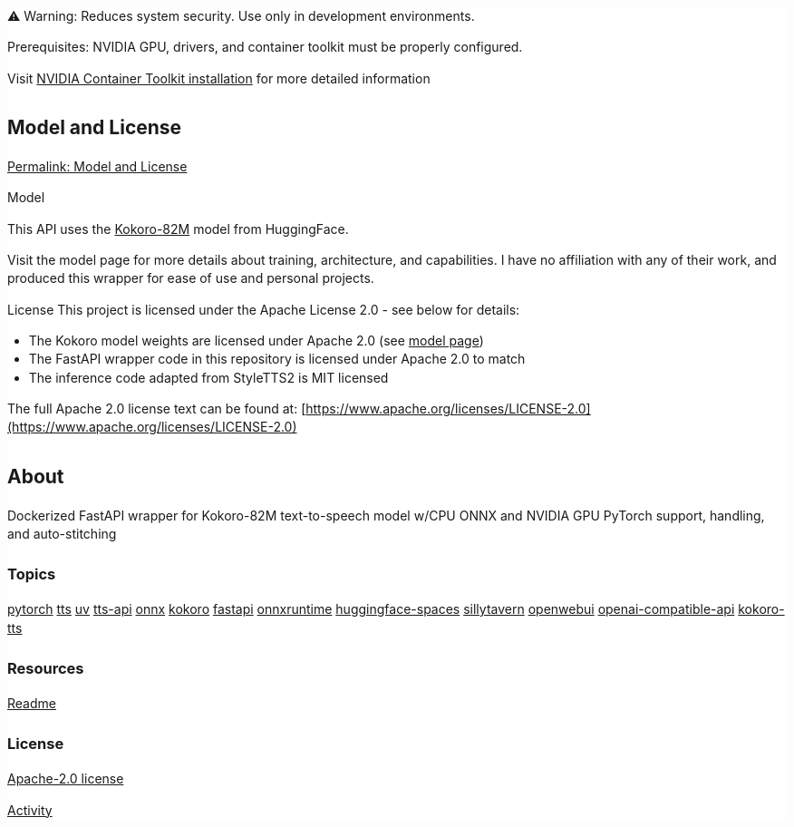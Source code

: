 ⚠️ Warning: Reduces system security. Use only in development environments.

Prerequisites: NVIDIA GPU, drivers, and container toolkit must be properly configured.

Visit [NVIDIA Container Toolkit installation](https://docs.nvidia.com/datacenter/cloud-native/container-toolkit/latest/install-guide.html) for more detailed information

## Model and License

[Permalink: Model and License](https://github.com/remsky/kokoro-fastapi#model-and-license)

Model

This API uses the [Kokoro-82M](https://huggingface.co/hexgrad/Kokoro-82M) model from HuggingFace.

Visit the model page for more details about training, architecture, and capabilities. I have no affiliation with any of their work, and produced this wrapper for ease of use and personal projects.

License
This project is licensed under the Apache License 2.0 - see below for details:

- The Kokoro model weights are licensed under Apache 2.0 (see [model page](https://huggingface.co/hexgrad/Kokoro-82M))
- The FastAPI wrapper code in this repository is licensed under Apache 2.0 to match
- The inference code adapted from StyleTTS2 is MIT licensed

The full Apache 2.0 license text can be found at: [https://www.apache.org/licenses/LICENSE-2.0](https://www.apache.org/licenses/LICENSE-2.0)

## About

Dockerized FastAPI wrapper for Kokoro-82M text-to-speech model w/CPU ONNX and NVIDIA GPU PyTorch support, handling, and auto-stitching


### Topics

[pytorch](https://github.com/topics/pytorch "Topic: pytorch") [tts](https://github.com/topics/tts "Topic: tts") [uv](https://github.com/topics/uv "Topic: uv") [tts-api](https://github.com/topics/tts-api "Topic: tts-api") [onnx](https://github.com/topics/onnx "Topic: onnx") [kokoro](https://github.com/topics/kokoro "Topic: kokoro") [fastapi](https://github.com/topics/fastapi "Topic: fastapi") [onnxruntime](https://github.com/topics/onnxruntime "Topic: onnxruntime") [huggingface-spaces](https://github.com/topics/huggingface-spaces "Topic: huggingface-spaces") [sillytavern](https://github.com/topics/sillytavern "Topic: sillytavern") [openwebui](https://github.com/topics/openwebui "Topic: openwebui") [openai-compatible-api](https://github.com/topics/openai-compatible-api "Topic: openai-compatible-api") [kokoro-tts](https://github.com/topics/kokoro-tts "Topic: kokoro-tts")

### Resources

[Readme](https://github.com/remsky/kokoro-fastapi#readme-ov-file)

### License

[Apache-2.0 license](https://github.com/remsky/kokoro-fastapi#Apache-2.0-1-ov-file)

[Activity](https://github.com/remsky/Kokoro-FastAPI/activity)
